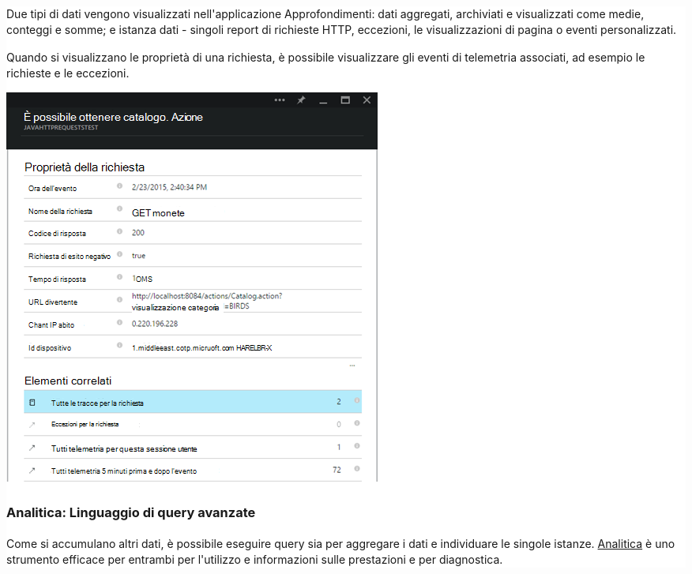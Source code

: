 Due tipi di dati vengono visualizzati nell'applicazione Approfondimenti: dati aggregati, archiviati e visualizzati come medie, conteggi e somme; e istanza dati - singoli report di richieste HTTP, eccezioni, le visualizzazioni di pagina o eventi personalizzati.

Quando si visualizzano le proprietà di una richiesta, è possibile visualizzare gli eventi di telemetria associati, ad esempio le richieste e le eccezioni.

![](./media/app-insights-java-get-started/7-instance.png)


### <a name="analytics-powerful-query-language"></a>Analitica: Linguaggio di query avanzate

Come si accumulano altri dati, è possibile eseguire query sia per aggregare i dati e individuare le singole istanze. [Analitica]() è uno strumento efficace per entrambi per l'utilizzo e informazioni sulle prestazioni e per diagnostica.
